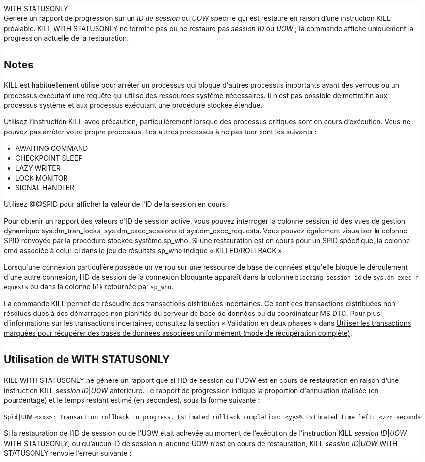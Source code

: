  WITH STATUSONLY  
 Génère un rapport de progression sur un *ID de session* ou *UOW* spécifié qui est restauré en raison d’une instruction KILL préalable. KILL WITH STATUSONLY ne termine pas ou ne restaure pas *session ID* ou *UOW* ; la commande affiche uniquement la progression actuelle de la restauration.  
  
## <a name="remarks"></a>Notes   
 KILL est habituellement utilisé pour arrêter un processus qui bloque d'autres processus importants ayant des verrous ou un processus exécutant une requête qui utilise des ressources système nécessaires. Il n'est pas possible de mettre fin aux processus système et aux processus exécutant une procédure stockée étendue.  
  
 Utilisez l’instruction KILL avec précaution, particulièrement lorsque des processus critiques sont en cours d’exécution. Vous ne pouvez pas arrêter votre propre processus. Les autres processus à ne pas tuer sont les suivants :  
  
-   AWAITING COMMAND  
-   CHECKPOINT SLEEP  
-   LAZY WRITER  
-   LOCK MONITOR  
-   SIGNAL HANDLER  
  
Utilisez @@SPID pour afficher la valeur de l’ID de la session en cours.  
  
 Pour obtenir un rapport des valeurs d'ID de session active, vous pouvez interroger la colonne session_id des vues de gestion dynamique sys.dm_tran_locks, sys.dm_exec_sessions et sys.dm_exec_requests. Vous pouvez également visualiser la colonne SPID renvoyée par la procédure stockée système sp_who. Si une restauration est en cours pour un SPID spécifique, la colonne cmd associée à celui-ci dans le jeu de résultats sp_who indique « KILLED/ROLLBACK ».  
  
 Lorsqu'une connexion particulière possède un verrou sur une ressource de base de données et qu'elle bloque le déroulement d'une autre connexion, l'ID de session de la connexion bloquante apparaît dans la colonne `blocking_session_id` de `sys.dm_exec_requests` ou dans la colonne `blk` retournée par `sp_who`.  
  
 La commande KILL permet de résoudre des transactions distribuées incertaines. Ce sont des transactions distribuées non résolues dues à des démarrages non planifiés du serveur de base de données ou du coordinateur MS DTC. Pour plus d’informations sur les transactions incertaines, consultez la section « Validation en deux phases » dans [Utiliser les transactions marquées pour récupérer des bases de données associées uniformément &#40;mode de récupération complète&#41;](../../relational-databases/backup-restore/use-marked-transactions-to-recover-related-databases-consistently.md).  
  
## <a name="using-with-statusonly"></a>Utilisation de WITH STATUSONLY  
 KILL WITH STATUSONLY ne génère un rapport que si l’ID de session ou l’UOW est en cours de restauration en raison d’une instruction KILL *session ID*|*UOW* antérieure. Le rapport de progression indique la proportion d'annulation réalisée (en pourcentage) et le temps restant estimé (en secondes), sous la forme suivante :  
  
 `Spid|UOW <xxx>: Transaction rollback in progress. Estimated rollback completion: <yy>% Estimated time left: <zz> seconds`  
  
 Si la restauration de l’ID de session ou de l’UOW était achevée au moment de l’exécution de l’instruction KILL *session ID*|*UOW* WITH STATUSONLY, ou qu’aucun ID de session ni aucune UOW n’est en cours de restauration, KILL *session ID*|*UOW* WITH STATUSONLY renvoie l’erreur suivante :  
  